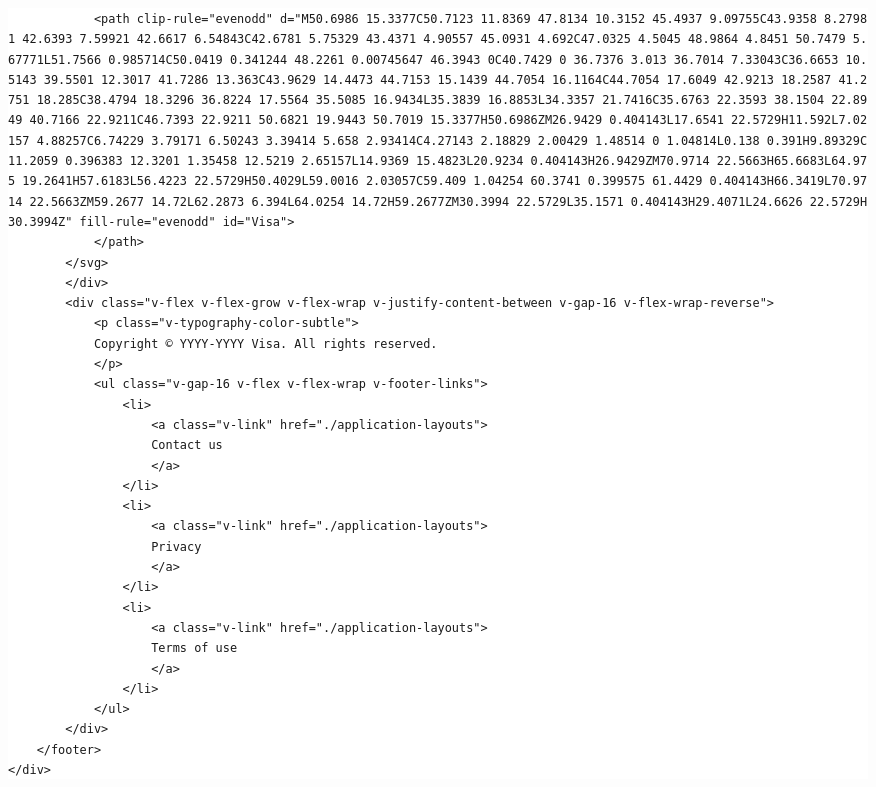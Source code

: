                 <path clip-rule="evenodd" d="M50.6986 15.3377C50.7123 11.8369 47.8134 10.3152 45.4937 9.09755C43.9358 8.27981 42.6393 7.59921 42.6617 6.54843C42.6781 5.75329 43.4371 4.90557 45.0931 4.692C47.0325 4.5045 48.9864 4.8451 50.7479 5.67771L51.7566 0.985714C50.0419 0.341244 48.2261 0.00745647 46.3943 0C40.7429 0 36.7376 3.013 36.7014 7.33043C36.6653 10.5143 39.5501 12.3017 41.7286 13.363C43.9629 14.4473 44.7153 15.1439 44.7054 16.1164C44.7054 17.6049 42.9213 18.2587 41.2751 18.285C38.4794 18.3296 36.8224 17.5564 35.5085 16.9434L35.3839 16.8853L34.3357 21.7416C35.6763 22.3593 38.1504 22.8949 40.7166 22.9211C46.7393 22.9211 50.6821 19.9443 50.7019 15.3377H50.6986ZM26.9429 0.404143L17.6541 22.5729H11.592L7.02157 4.88257C6.74229 3.79171 6.50243 3.39414 5.658 2.93414C4.27143 2.18829 2.00429 1.48514 0 1.04814L0.138 0.391H9.89329C11.2059 0.396383 12.3201 1.35458 12.5219 2.65157L14.9369 15.4823L20.9234 0.404143H26.9429ZM70.9714 22.5663H65.6683L64.975 19.2641H57.6183L56.4223 22.5729H50.4029L59.0016 2.03057C59.409 1.04254 60.3741 0.399575 61.4429 0.404143H66.3419L70.9714 22.5663ZM59.2677 14.72L62.2873 6.394L64.0254 14.72H59.2677ZM30.3994 22.5729L35.1571 0.404143H29.4071L24.6626 22.5729H30.3994Z" fill-rule="evenodd" id="Visa">
                </path>
            </svg>
            </div>
            <div class="v-flex v-flex-grow v-flex-wrap v-justify-content-between v-gap-16 v-flex-wrap-reverse">
                <p class="v-typography-color-subtle">
                Copyright © YYYY-YYYY Visa. All rights reserved.
                </p>
                <ul class="v-gap-16 v-flex v-flex-wrap v-footer-links">
                    <li>
                        <a class="v-link" href="./application-layouts">
                        Contact us
                        </a>
                    </li>
                    <li>
                        <a class="v-link" href="./application-layouts">
                        Privacy
                        </a>
                    </li>
                    <li>
                        <a class="v-link" href="./application-layouts">
                        Terms of use
                        </a>
                    </li>
                </ul>
            </div>
        </footer>
    </div>
</div>